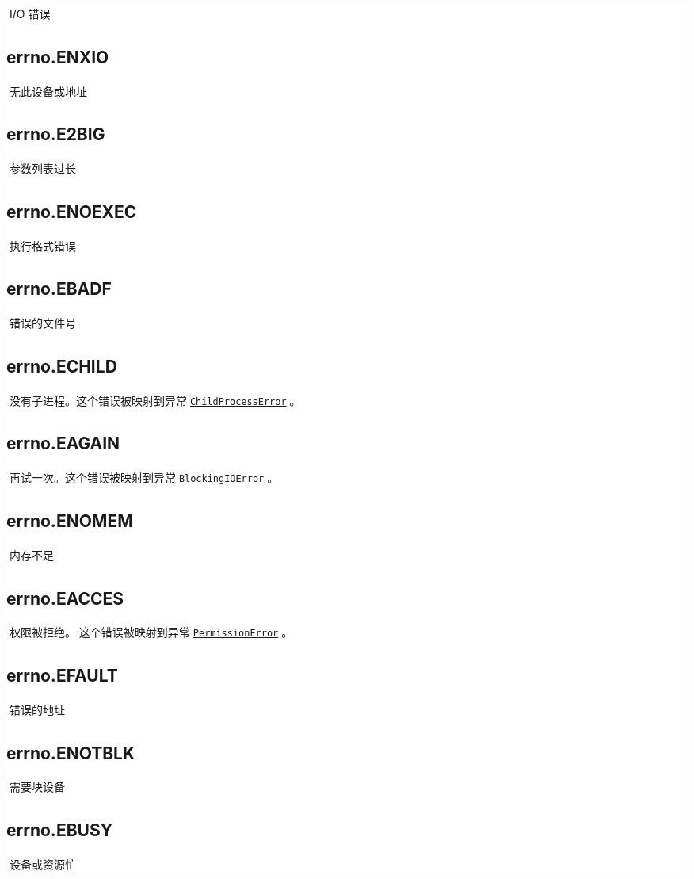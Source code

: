​	I/O 错误

## errno.**ENXIO**

​	无此设备或地址

## errno.**E2BIG**

​	参数列表过长

## errno.**ENOEXEC**

​	执行格式错误

## errno.**EBADF**

​	错误的文件号

## errno.**ECHILD**

​	没有子进程。这个错误被映射到异常 [`ChildProcessError`](https://docs.python.org/zh-cn/3.13/library/exceptions.html#ChildProcessError) 。

## errno.**EAGAIN**

​	再试一次。这个错误被映射到异常 [`BlockingIOError`](https://docs.python.org/zh-cn/3.13/library/exceptions.html#BlockingIOError) 。

## errno.**ENOMEM**

​	内存不足

## errno.**EACCES**

​	权限被拒绝。 这个错误被映射到异常 [`PermissionError`](https://docs.python.org/zh-cn/3.13/library/exceptions.html#PermissionError) 。

## errno.**EFAULT**

​	错误的地址

## errno.**ENOTBLK**

​	需要块设备

## errno.**EBUSY**

​	设备或资源忙
